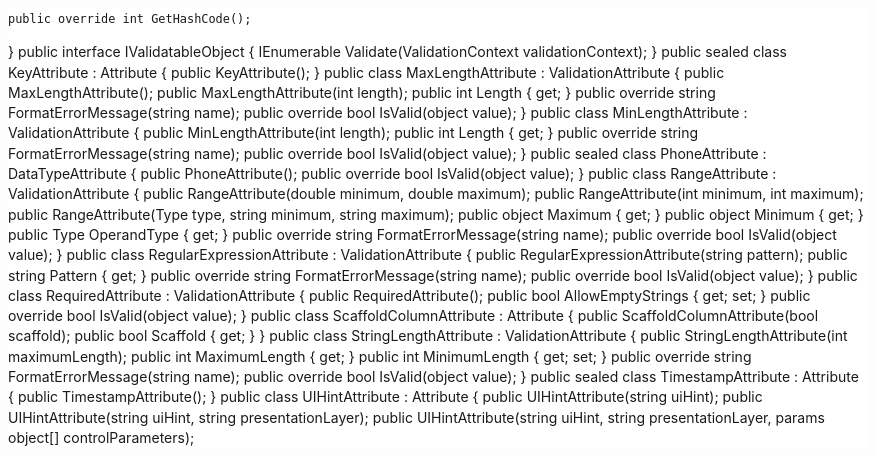     public override int GetHashCode();
  }
  public interface IValidatableObject {
    IEnumerable<ValidationResult> Validate(ValidationContext validationContext);
  }
  public sealed class KeyAttribute : Attribute {
    public KeyAttribute();
  }
  public class MaxLengthAttribute : ValidationAttribute {
    public MaxLengthAttribute();
    public MaxLengthAttribute(int length);
    public int Length { get; }
    public override string FormatErrorMessage(string name);
    public override bool IsValid(object value);
  }
  public class MinLengthAttribute : ValidationAttribute {
    public MinLengthAttribute(int length);
    public int Length { get; }
    public override string FormatErrorMessage(string name);
    public override bool IsValid(object value);
  }
  public sealed class PhoneAttribute : DataTypeAttribute {
    public PhoneAttribute();
    public override bool IsValid(object value);
  }
  public class RangeAttribute : ValidationAttribute {
    public RangeAttribute(double minimum, double maximum);
    public RangeAttribute(int minimum, int maximum);
    public RangeAttribute(Type type, string minimum, string maximum);
    public object Maximum { get; }
    public object Minimum { get; }
    public Type OperandType { get; }
    public override string FormatErrorMessage(string name);
    public override bool IsValid(object value);
  }
  public class RegularExpressionAttribute : ValidationAttribute {
    public RegularExpressionAttribute(string pattern);
    public string Pattern { get; }
    public override string FormatErrorMessage(string name);
    public override bool IsValid(object value);
  }
  public class RequiredAttribute : ValidationAttribute {
    public RequiredAttribute();
    public bool AllowEmptyStrings { get; set; }
    public override bool IsValid(object value);
  }
  public class ScaffoldColumnAttribute : Attribute {
    public ScaffoldColumnAttribute(bool scaffold);
    public bool Scaffold { get; }
  }
  public class StringLengthAttribute : ValidationAttribute {
    public StringLengthAttribute(int maximumLength);
    public int MaximumLength { get; }
    public int MinimumLength { get; set; }
    public override string FormatErrorMessage(string name);
    public override bool IsValid(object value);
  }
  public sealed class TimestampAttribute : Attribute {
    public TimestampAttribute();
  }
  public class UIHintAttribute : Attribute {
    public UIHintAttribute(string uiHint);
    public UIHintAttribute(string uiHint, string presentationLayer);
    public UIHintAttribute(string uiHint, string presentationLayer, params object[] controlParameters);